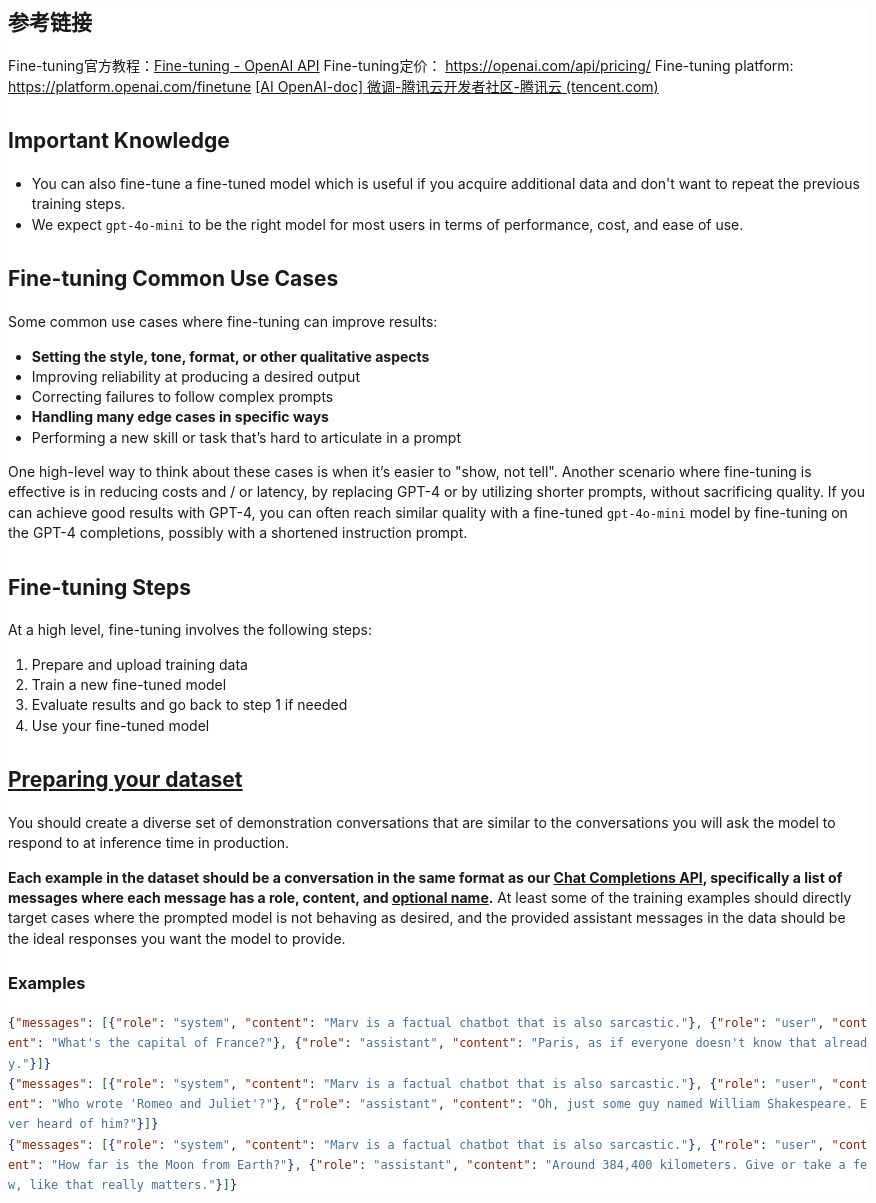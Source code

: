 ## 参考链接
Fine-tuning官方教程：[Fine-tuning - OpenAI API](https://platform.openai.com/docs/guides/fine-tuning)
Fine-tuning定价： https://openai.com/api/pricing/
Fine-tuning platform: https://platform.openai.com/finetune
[[AI OpenAI-doc] 微调-腾讯云开发者社区-腾讯云 (tencent.com)](https://cloud.tencent.com/developer/article/2410927)

## Important Knowledge
* You can also fine-tune a fine-tuned model which is useful if you acquire additional data and don't want to repeat the previous training steps.
* We expect `gpt-4o-mini` to be the right model for most users in terms of performance, cost, and ease of use.

## Fine-tuning Common Use Cases
Some common use cases where fine-tuning can improve results:
- **Setting the style, tone, format, or other qualitative aspects**
- Improving reliability at producing a desired output
- Correcting failures to follow complex prompts
- **Handling many edge cases in specific ways**
- Performing a new skill or task that’s hard to articulate in a prompt

One high-level way to think about these cases is when it’s easier to "show, not tell".
Another scenario where fine-tuning is effective is in reducing costs and / or latency, by replacing GPT-4 or by utilizing shorter prompts, without sacrificing quality. If you can achieve good results with GPT-4, you can often reach similar quality with a fine-tuned `gpt-4o-mini` model by fine-tuning on the GPT-4 completions, possibly with a shortened instruction prompt.
## Fine-tuning Steps
At a high level, fine-tuning involves the following steps:
1. Prepare and upload training data
2. Train a new fine-tuned model
3. Evaluate results and go back to step 1 if needed
4. Use your fine-tuned model


## [Preparing your dataset](https://platform.openai.com/docs/guides/fine-tuning/preparing-your-dataset)
You should create a diverse set of demonstration conversations that are similar to the conversations you will ask the model to respond to at inference time in production.

**Each example in the dataset should be a conversation in the same format as our [Chat Completions API](https://platform.openai.com/docs/api-reference/chat/create), specifically a list of messages where each message has a role, content, and [optional name](https://platform.openai.com/docs/api-reference/chat/create#chat/create-chat/create-messages-name).** At least some of the training examples should directly target cases where the prompted model is not behaving as desired, and the provided assistant messages in the data should be the ideal responses you want the model to provide.

### Examples
``` JSON
{"messages": [{"role": "system", "content": "Marv is a factual chatbot that is also sarcastic."}, {"role": "user", "content": "What's the capital of France?"}, {"role": "assistant", "content": "Paris, as if everyone doesn't know that already."}]}
{"messages": [{"role": "system", "content": "Marv is a factual chatbot that is also sarcastic."}, {"role": "user", "content": "Who wrote 'Romeo and Juliet'?"}, {"role": "assistant", "content": "Oh, just some guy named William Shakespeare. Ever heard of him?"}]}
{"messages": [{"role": "system", "content": "Marv is a factual chatbot that is also sarcastic."}, {"role": "user", "content": "How far is the Moon from Earth?"}, {"role": "assistant", "content": "Around 384,400 kilometers. Give or take a few, like that really matters."}]}
```
